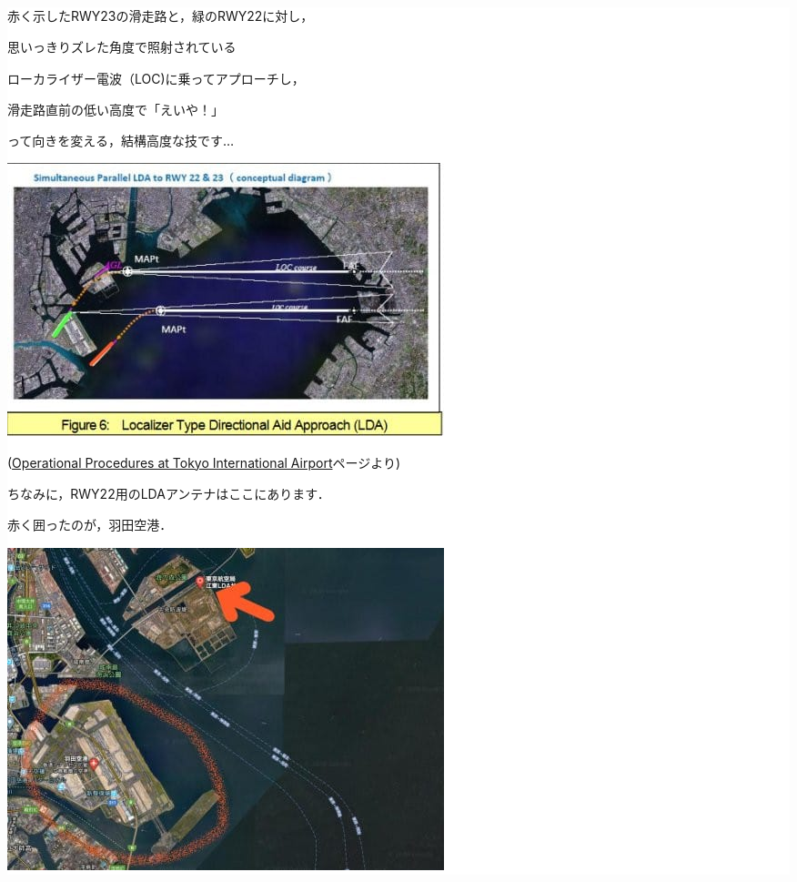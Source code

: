 
赤く示したRWY23の滑走路と，緑のRWY22に対し，


思いっきりズレた角度で照射されている


ローカライザー電波（LOC)に乗ってアプローチし，


滑走路直前の低い高度で「えいや！」


って向きを変える，結構高度な技です…




![d696d4b9f930aeadb68b2aa98f4d653f.jpg](images/d696d4b9f930aeadb68b2aa98f4d653f.jpg)




([Operational Procedures at Tokyo International Airport](http://www.schedule-coordination.jp/archives/arc_hnd/2010/operational_procedure_at_hnd.pdf)ページより)





ちなみに，RWY22用のLDAアンテナはここにあります．


赤く囲ったのが，羽田空港．




![2290df9abb5bfb92c62ba34e19ac6f11.jpg](images/2290df9abb5bfb92c62ba34e19ac6f11.jpg)
